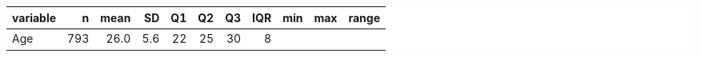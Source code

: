 <table class="table" style="margin-left: auto; margin-right: auto;">
<thead>
<tr>
<th style="text-align:left;">
variable
</th>
<th style="text-align:right;">
n
</th>
<th style="text-align:right;">
mean
</th>
<th style="text-align:right;">
SD
</th>
<th style="text-align:right;">
Q1
</th>
<th style="text-align:right;">
Q2
</th>
<th style="text-align:right;">
Q3
</th>
<th style="text-align:right;">
IQR
</th>
<th style="text-align:right;">
min
</th>
<th style="text-align:right;">
max
</th>
<th style="text-align:right;">
range
</th>
</tr>
</thead>
<tbody>
<tr>
<td style="text-align:left;">
Age
</td>
<td style="text-align:right;">
793
</td>
<td style="text-align:right;">
26.0
</td>
<td style="text-align:right;">
5.6
</td>
<td style="text-align:right;">
22
</td>
<td style="text-align:right;">
25
</td>
<td style="text-align:right;">
30
</td>
<td style="text-align:right;">
8
</td>